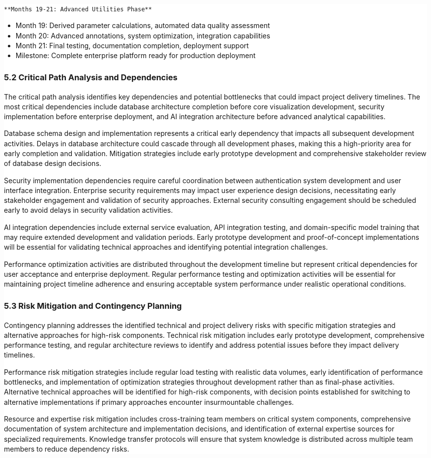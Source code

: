     **Months 19-21: Advanced Utilities Phase**

- Month 19: Derived parameter calculations, automated data quality assessment
- Month 20: Advanced annotations, system optimization, integration capabilities
- Month 21: Final testing, documentation completion, deployment support
- Milestone: Complete enterprise platform ready for production deployment

### 5.2 Critical Path Analysis and Dependencies

The critical path analysis identifies key dependencies and potential bottlenecks that could impact project delivery timelines. The most critical dependencies include database architecture completion before core visualization development, security implementation before enterprise deployment, and AI integration architecture before advanced analytical capabilities.

Database schema design and implementation represents a critical early dependency that impacts all subsequent development activities. Delays in database architecture could cascade through all development phases, making this a high-priority area for early completion and validation. Mitigation strategies include early prototype development and comprehensive stakeholder review of database design decisions.

Security implementation dependencies require careful coordination between authentication system development and user interface integration. Enterprise security requirements may impact user experience design decisions, necessitating early stakeholder engagement and validation of security approaches. External security consulting engagement should be scheduled early to avoid delays in security validation activities.

AI integration dependencies include external service evaluation, API integration testing, and domain-specific model training that may require extended development and validation periods. Early prototype development and proof-of-concept implementations will be essential for validating technical approaches and identifying potential integration challenges.

Performance optimization activities are distributed throughout the development timeline but represent critical dependencies for user acceptance and enterprise deployment. Regular performance testing and optimization activities will be essential for maintaining project timeline adherence and ensuring acceptable system performance under realistic operational conditions.

### 5.3 Risk Mitigation and Contingency Planning

Contingency planning addresses the identified technical and project delivery risks with specific mitigation strategies and alternative approaches for high-risk components. Technical risk mitigation includes early prototype development, comprehensive performance testing, and regular architecture reviews to identify and address potential issues before they impact delivery timelines.

Performance risk mitigation strategies include regular load testing with realistic data volumes, early identification of performance bottlenecks, and implementation of optimization strategies throughout development rather than as final-phase activities. Alternative technical approaches will be identified for high-risk components, with decision points established for switching to alternative implementations if primary approaches encounter insurmountable challenges.

Resource and expertise risk mitigation includes cross-training team members on critical system components, comprehensive documentation of system architecture and implementation decisions, and identification of external expertise sources for specialized requirements. Knowledge transfer protocols will ensure that system knowledge is distributed across multiple team members to reduce dependency risks.

